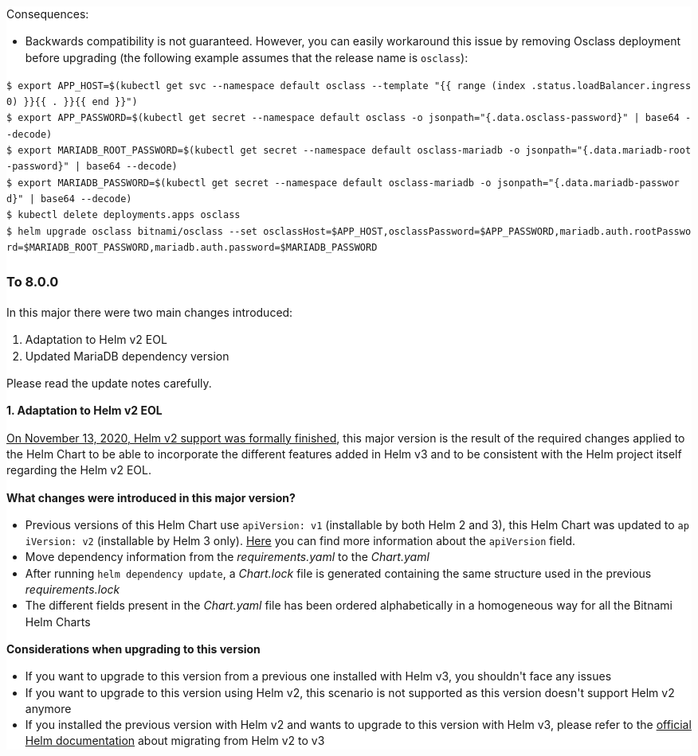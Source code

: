 Consequences:

- Backwards compatibility is not guaranteed. However, you can easily workaround this issue by removing Osclass deployment before upgrading (the following example assumes that the release name is `osclass`):

```console
$ export APP_HOST=$(kubectl get svc --namespace default osclass --template "{{ range (index .status.loadBalancer.ingress 0) }}{{ . }}{{ end }}")
$ export APP_PASSWORD=$(kubectl get secret --namespace default osclass -o jsonpath="{.data.osclass-password}" | base64 --decode)
$ export MARIADB_ROOT_PASSWORD=$(kubectl get secret --namespace default osclass-mariadb -o jsonpath="{.data.mariadb-root-password}" | base64 --decode)
$ export MARIADB_PASSWORD=$(kubectl get secret --namespace default osclass-mariadb -o jsonpath="{.data.mariadb-password}" | base64 --decode)
$ kubectl delete deployments.apps osclass
$ helm upgrade osclass bitnami/osclass --set osclassHost=$APP_HOST,osclassPassword=$APP_PASSWORD,mariadb.auth.rootPassword=$MARIADB_ROOT_PASSWORD,mariadb.auth.password=$MARIADB_PASSWORD
```

### To 8.0.0

In this major there were two main changes introduced:

1. Adaptation to Helm v2 EOL
2. Updated MariaDB dependency version

Please read the update notes carefully.

**1. Adaptation to Helm v2 EOL**

[On November 13, 2020, Helm v2 support was formally finished](https://github.com/helm/charts#status-of-the-project), this major version is the result of the required changes applied to the Helm Chart to be able to incorporate the different features added in Helm v3 and to be consistent with the Helm project itself regarding the Helm v2 EOL.

**What changes were introduced in this major version?**

- Previous versions of this Helm Chart use `apiVersion: v1` (installable by both Helm 2 and 3), this Helm Chart was updated to `apiVersion: v2` (installable by Helm 3 only). [Here](https://helm.sh/docs/topics/charts/#the-apiversion-field) you can find more information about the `apiVersion` field.
- Move dependency information from the *requirements.yaml* to the *Chart.yaml*
- After running `helm dependency update`, a *Chart.lock* file is generated containing the same structure used in the previous *requirements.lock*
- The different fields present in the *Chart.yaml* file has been ordered alphabetically in a homogeneous way for all the Bitnami Helm Charts

**Considerations when upgrading to this version**

- If you want to upgrade to this version from a previous one installed with Helm v3, you shouldn't face any issues
- If you want to upgrade to this version using Helm v2, this scenario is not supported as this version doesn't support Helm v2 anymore
- If you installed the previous version with Helm v2 and wants to upgrade to this version with Helm v3, please refer to the [official Helm documentation](https://helm.sh/docs/topics/v2_v3_migration/#migration-use-cases) about migrating from Helm v2 to v3
